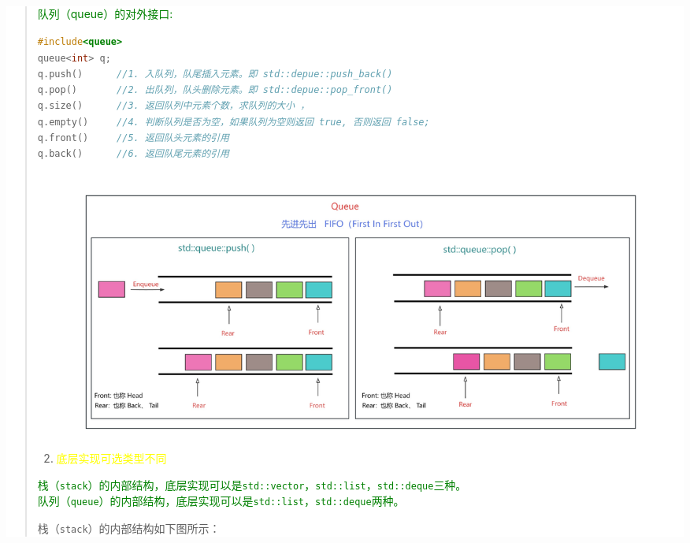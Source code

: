 > </div>
> 
> 
> <font color="green"> 队列（queue）的对外接口: </font> <br>
> 
> ```c++
> #include<queue>
> queue<int> q;
> q.push()      //1. 入队列，队尾插入元素。即 std::depue::push_back()
> q.pop()       //2. 出队列，队头删除元素。即 std::depue::pop_front()
> q.size()      //3. 返回队列中元素个数，求队列的大小 ，
> q.empty()     //4. 判断队列是否为空，如果队列为空则返回 true, 否则返回 false;
> q.front()     //5. 返回队头元素的引用
> q.back()      //6. 返回队尾元素的引用
> ```
> <br>  
> <div align=center>
> <img src="./images/stack_queue_6.jpg"  width="" height="" alt="no photo" title="队列" style="zoom:70%;"/>
> </div>
> 
> 
> 2. <font color="yellow"> 底层实现可选类型不同 </font>
> 
> <font color="green"> 栈（`stack`）的内部结构，底层实现可以是`std::vector`，`std::list`，`std::deque`三种。<br> 队列（`queue`）的内部结构，底层实现可以是`std::list`，`std::deque`两种。</font> <br> 
> 
> 栈（`stack`）的内部结构如下图所示：
>  
> <div align=center>